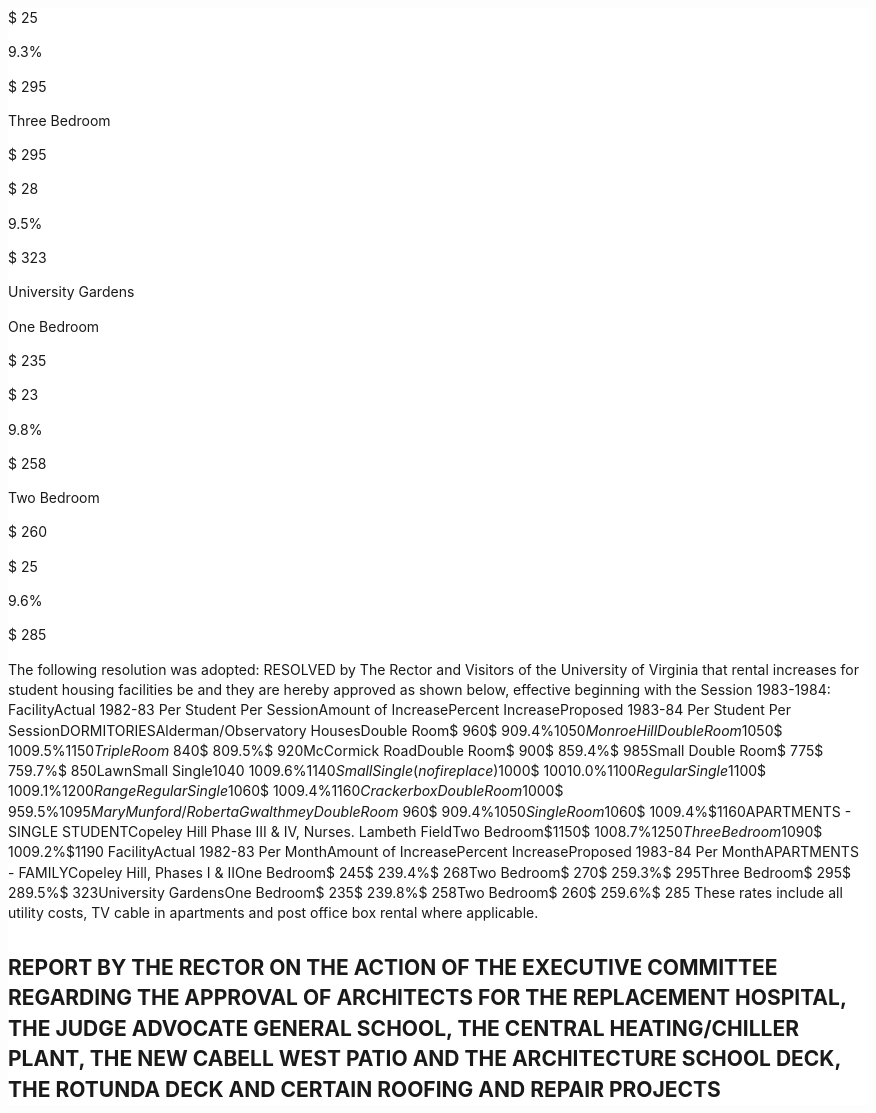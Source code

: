 $ 25

9.3%

$ 295

Three Bedroom

$ 295

$ 28

9.5%

$ 323

University Gardens

One Bedroom

$ 235

$ 23

9.8%

$ 258

Two Bedroom

$ 260

$ 25

9.6%

$ 285

The following resolution was adopted: RESOLVED by The Rector and Visitors of the University of Virginia that rental increases for student housing facilities be and they are hereby approved as shown below, effective beginning with the Session 1983-1984: FacilityActual 1982-83 Per Student Per SessionAmount of IncreasePercent IncreaseProposed 1983-84 Per Student Per SessionDORMITORIESAlderman/Observatory HousesDouble Room$ 960$ 909.4%$1050Monroe HillDouble Room$1050$ 1009.5%$1150Triple Room$ 840$ 809.5%$ 920McCormick RoadDouble Room$ 900$ 859.4%$ 985Small Double Room$ 775$ 759.7%$ 850LawnSmall Single$1040$ 1009.6%$1140Small Single (no fireplace)$1000$ 10010.0%$1100Regular Single$1100$ 1009.1%$1200RangeRegular Single$1060$ 1009.4%$1160CrackerboxDouble Room$1000$ 959.5%$1095Mary Munford/Roberta GwalthmeyDouble Room$ 960$ 909.4%$1050Single Room$1060$ 1009.4%$1160APARTMENTS - SINGLE STUDENTCopeley Hill Phase III & IV, Nurses. Lambeth FieldTwo Bedroom$1150$ 1008.7%$1250Three Bedroom$1090$ 1009.2%$1190 FacilityActual 1982-83 Per MonthAmount of IncreasePercent IncreaseProposed 1983-84 Per MonthAPARTMENTS - FAMILYCopeley Hill, Phases I & IIOne Bedroom$ 245$ 239.4%$ 268Two Bedroom$ 270$ 259.3%$ 295Three Bedroom$ 295$ 289.5%$ 323University GardensOne Bedroom$ 235$ 239.8%$ 258Two Bedroom$ 260$ 259.6%$ 285 These rates include all utility costs, TV cable in apartments and post office box rental where applicable.

REPORT BY THE RECTOR ON THE ACTION OF THE EXECUTIVE COMMITTEE REGARDING THE APPROVAL OF ARCHITECTS FOR THE REPLACEMENT HOSPITAL, THE JUDGE ADVOCATE GENERAL SCHOOL, THE CENTRAL HEATING/CHILLER PLANT, THE NEW CABELL WEST PATIO AND THE ARCHITECTURE SCHOOL DECK, THE ROTUNDA DECK AND CERTAIN ROOFING AND REPAIR PROJECTS
---------------------------------------------------------------------------------------------------------------------------------------------------------------------------------------------------------------------------------------------------------------------------------------------------------------------------
